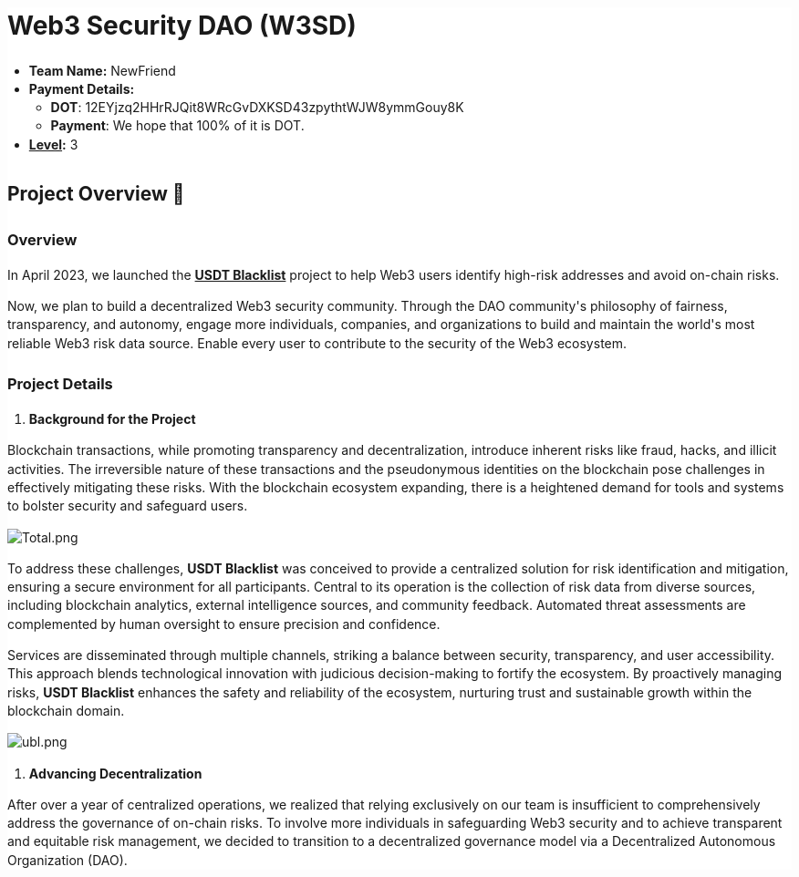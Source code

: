 # Web3 Security DAO (W3SD)

- **Team Name:** NewFriend
- **Payment Details:**
    - **DOT**: 12EYjzq2HHrRJQit8WRcGvDXKSD43zpythtWJW8ymmGouy8K
    - **Payment**: We hope that 100% of it is DOT.
- **[Level](https://github.com/w3f/Grants-Program/tree/master#level_slider-levels):** 3

## Project Overview :page_facing_up:

### Overview

In April 2023, we launched the [**USDT Blacklist**](https://www.usdtblacklist.com/) project to help Web3 users identify high-risk addresses and avoid on-chain risks. 

Now, we plan to build a decentralized Web3 security community. Through the DAO community's philosophy of fairness, transparency, and autonomy, engage more individuals, companies, and organizations to build and maintain the world's most reliable Web3 risk data source. Enable every user to contribute to the security of the Web3 ecosystem.

### Project Details

1. **Background for the Project**

Blockchain transactions, while promoting transparency and decentralization, introduce inherent risks like fraud, hacks, and illicit activities. The irreversible nature of these transactions and the pseudonymous identities on the blockchain pose challenges in effectively mitigating these risks. With the blockchain ecosystem expanding, there is a heightened demand for tools and systems to bolster security and safeguard users.

![Total.png](https://statics-hg32f.usdtblacklist.com/Total.png)

To address these challenges, **USDT Blacklist** was conceived to provide a centralized solution for risk identification and mitigation, ensuring a secure environment for all participants. Central to its operation is the collection of risk data from diverse sources, including blockchain analytics, external intelligence sources, and community feedback. Automated threat assessments are complemented by human oversight to ensure precision and confidence.

Services are disseminated through multiple channels, striking a balance between security, transparency, and user accessibility. This approach blends technological innovation with judicious decision-making to fortify the ecosystem. By proactively managing risks, **USDT Blacklist** enhances the safety and reliability of the ecosystem, nurturing trust and sustainable growth within the blockchain domain.

![ubl.png](https://statics-hg32f.usdtblacklist.com/ubl.png)

1. **Advancing Decentralization**

After over a year of centralized operations, we realized that relying exclusively on our team is insufficient to comprehensively address the governance of on-chain risks. To involve more individuals in safeguarding Web3 security and to achieve transparent and equitable risk management, we decided to transition to a decentralized governance model via a Decentralized Autonomous Organization (DAO).
